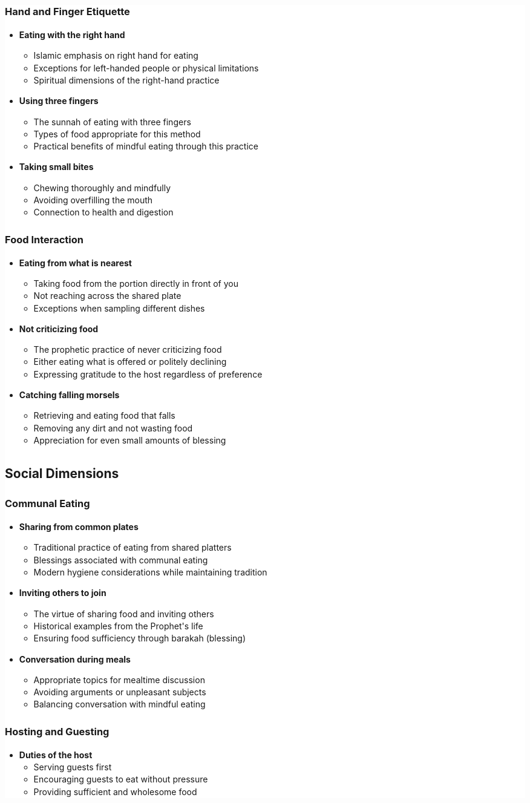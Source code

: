 ### Hand and Finger Etiquette
- **Eating with the right hand**
  - Islamic emphasis on right hand for eating
  - Exceptions for left-handed people or physical limitations
  - Spiritual dimensions of the right-hand practice

- **Using three fingers**
  - The sunnah of eating with three fingers
  - Types of food appropriate for this method
  - Practical benefits of mindful eating through this practice

- **Taking small bites**
  - Chewing thoroughly and mindfully
  - Avoiding overfilling the mouth
  - Connection to health and digestion

### Food Interaction
- **Eating from what is nearest**
  - Taking food from the portion directly in front of you
  - Not reaching across the shared plate
  - Exceptions when sampling different dishes

- **Not criticizing food**
  - The prophetic practice of never criticizing food
  - Either eating what is offered or politely declining
  - Expressing gratitude to the host regardless of preference

- **Catching falling morsels**
  - Retrieving and eating food that falls
  - Removing any dirt and not wasting food
  - Appreciation for even small amounts of blessing

## Social Dimensions

### Communal Eating
- **Sharing from common plates**
  - Traditional practice of eating from shared platters
  - Blessings associated with communal eating
  - Modern hygiene considerations while maintaining tradition

- **Inviting others to join**
  - The virtue of sharing food and inviting others
  - Historical examples from the Prophet's life
  - Ensuring food sufficiency through barakah (blessing)

- **Conversation during meals**
  - Appropriate topics for mealtime discussion
  - Avoiding arguments or unpleasant subjects
  - Balancing conversation with mindful eating

### Hosting and Guesting
- **Duties of the host**
  - Serving guests first
  - Encouraging guests to eat without pressure
  - Providing sufficient and wholesome food
